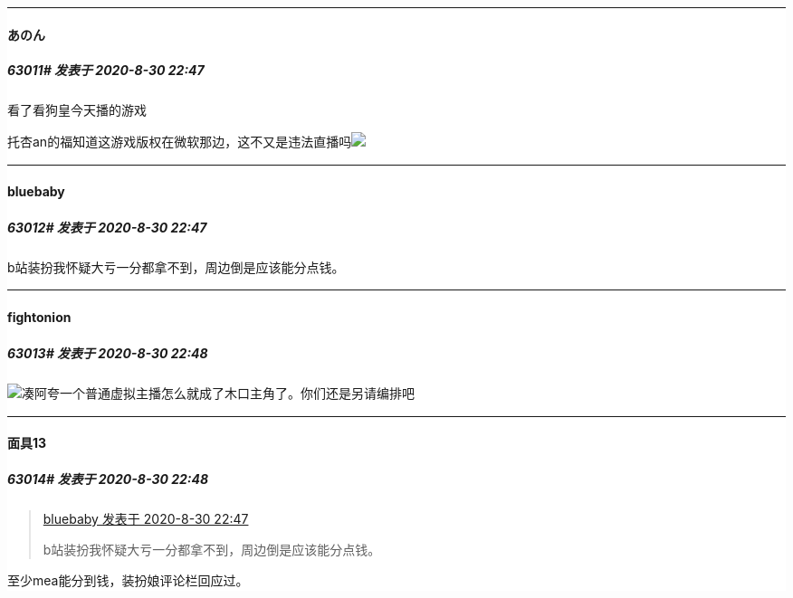 -----

####  あのん  
##### 63011#       发表于 2020-8-30 22:47




看了看狗皇今天播的游戏


托杏an的福知道这游戏版权在微软那边，这不又是违法直播吗<img src="https://static.saraba1st.com/image/smiley/face2017/067.png" referrerpolicy="no-referrer">







-----

####  bluebaby  
##### 63012#       发表于 2020-8-30 22:47




b站装扮我怀疑大亏一分都拿不到，周边倒是应该能分点钱。







-----

####  fightonion  
##### 63013#       发表于 2020-8-30 22:48



<img src="https://static.saraba1st.com/image/smiley/face2017/034.png" referrerpolicy="no-referrer">凑阿夸一个普通虚拟主播怎么就成了木口主角了。你们还是另请编排吧







-----

####  面具13  
##### 63014#       发表于 2020-8-30 22:48



<blockquote><a href="httphttps://bbs.saraba1st.com/2b/forum.php?mod=redirect&amp;goto=findpost&amp;pid=48595374&amp;ptid=1941579" target="_blank">bluebaby 发表于 2020-8-30 22:47</a>

b站装扮我怀疑大亏一分都拿不到，周边倒是应该能分点钱。</blockquote>
至少mea能分到钱，装扮娘评论栏回应过。





